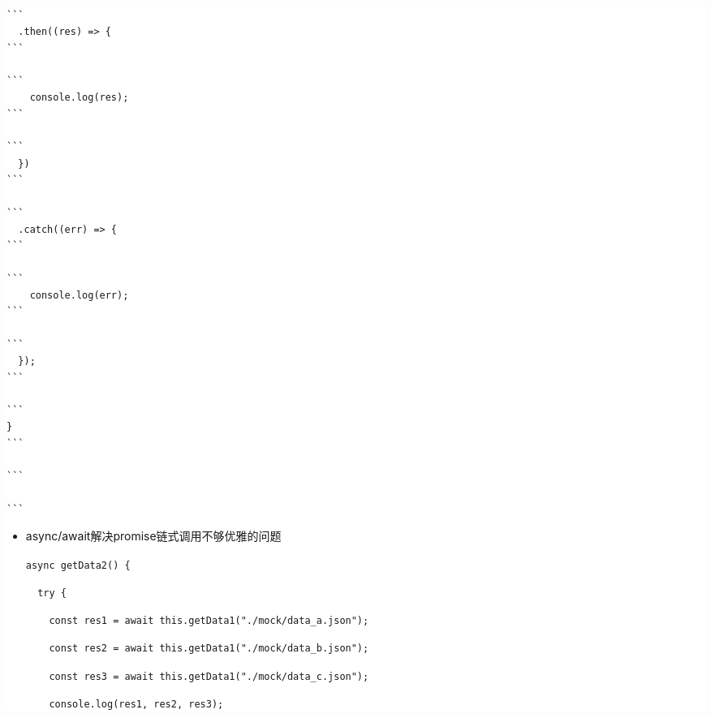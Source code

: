     ```
      .then((res) => {
    ```

    ```
        console.log(res);
    ```

    ```
      })
    ```

    ```
      .catch((err) => {
    ```

    ```
        console.log(err);
    ```

    ```
      });
    ```

    ```
    }
    ```

    ```
    
    ```

     

     

  - async/await解决promise链式调用不够优雅的问题

    ```
    async getData2() {
    ```

    ```
      try {
    ```

    ```
        const res1 = await this.getData1("./mock/data_a.json");
    ```

    ```
        const res2 = await this.getData1("./mock/data_b.json");
    ```

    ```
        const res3 = await this.getData1("./mock/data_c.json");
    ```

    ```
        console.log(res1, res2, res3);
    ```
